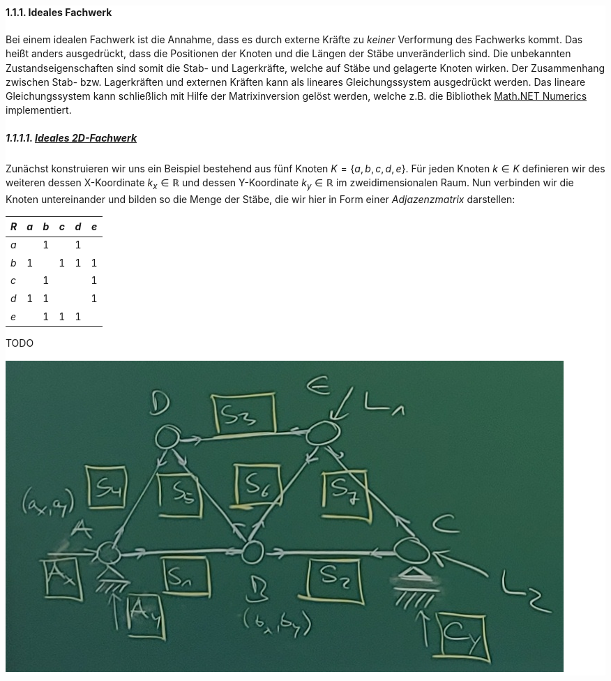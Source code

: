 #### 1.1.1. Ideales Fachwerk

Bei einem idealen Fachwerk ist die Annahme, dass es durch externe Kräfte zu *keiner* Verformung des Fachwerks kommt.
Das heißt anders ausgedrückt, dass die Positionen der Knoten und die Längen der Stäbe unveränderlich sind.
Die unbekannten Zustandseigenschaften sind somit die Stab- und Lagerkräfte, welche auf Stäbe und gelagerte Knoten wirken.
Der Zusammenhang zwischen Stab- bzw. Lagerkräften und externen Kräften kann als lineares Gleichungssystem ausgedrückt werden.
Das lineare Gleichungssystem kann schließlich mit Hilfe der Matrixinversion gelöst werden, welche z.B. die Bibliothek [Math.NET Numerics](https://numerics.mathdotnet.com/) implementiert.

##### 1.1.1.1. [Ideales 2D-Fachwerk](./Quellen/WS24/StatischFachwerkIdeal2D/)

Zunächst konstruieren wir uns ein Beispiel bestehend aus fünf Knoten $K = \{a, b, c, d, e\}$.
Für jeden Knoten $k \in K$ definieren wir des weiteren dessen X-Koordinate $k_x \in \mathbb{R}$ und dessen Y-Koordinate $k_y \in \mathbb{R}$ im zweidimensionalen Raum.
Nun verbinden wir die Knoten untereinander und bilden so die Menge der Stäbe, die wir hier in Form einer *Adjazenzmatrix* darstellen:

| $R$ | $a$ | $b$ | $c$ | $d$ | $e$ |
|-|-|-|-|-|-|
| $a$ |   | 1 |   | 1 |   |
| $b$ | 1 |   | 1 | 1 | 1 |
| $c$ |   | 1 |   |   | 1 |
| $d$ | 1 | 1 |   |   | 1 |
| $e$ |   | 1 | 1 | 1 |   |

TODO

![](./Quellen/WS24/StatischFachwerkIdeal2D/Fachwerk_Beispiel.png)

